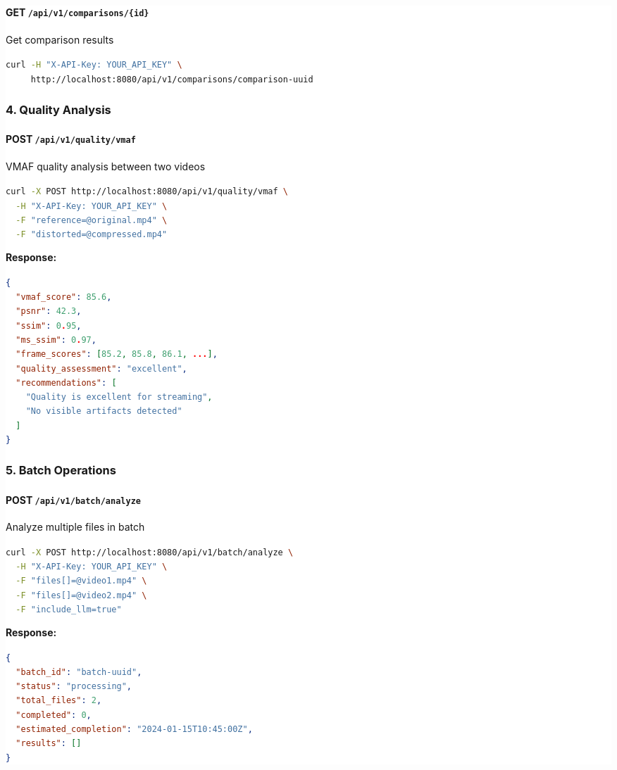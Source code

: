 #### **GET** `/api/v1/comparisons/{id}`
Get comparison results

```bash
curl -H "X-API-Key: YOUR_API_KEY" \
     http://localhost:8080/api/v1/comparisons/comparison-uuid
```

### 4. Quality Analysis

#### **POST** `/api/v1/quality/vmaf`
VMAF quality analysis between two videos

```bash
curl -X POST http://localhost:8080/api/v1/quality/vmaf \
  -H "X-API-Key: YOUR_API_KEY" \
  -F "reference=@original.mp4" \
  -F "distorted=@compressed.mp4"
```

**Response:**
```json
{
  "vmaf_score": 85.6,
  "psnr": 42.3,
  "ssim": 0.95,
  "ms_ssim": 0.97,
  "frame_scores": [85.2, 85.8, 86.1, ...],
  "quality_assessment": "excellent",
  "recommendations": [
    "Quality is excellent for streaming",
    "No visible artifacts detected"
  ]
}
```

### 5. Batch Operations

#### **POST** `/api/v1/batch/analyze`
Analyze multiple files in batch

```bash
curl -X POST http://localhost:8080/api/v1/batch/analyze \
  -H "X-API-Key: YOUR_API_KEY" \
  -F "files[]=@video1.mp4" \
  -F "files[]=@video2.mp4" \
  -F "include_llm=true"
```

**Response:**
```json
{
  "batch_id": "batch-uuid",
  "status": "processing",
  "total_files": 2,
  "completed": 0,
  "estimated_completion": "2024-01-15T10:45:00Z",
  "results": []
}
```
